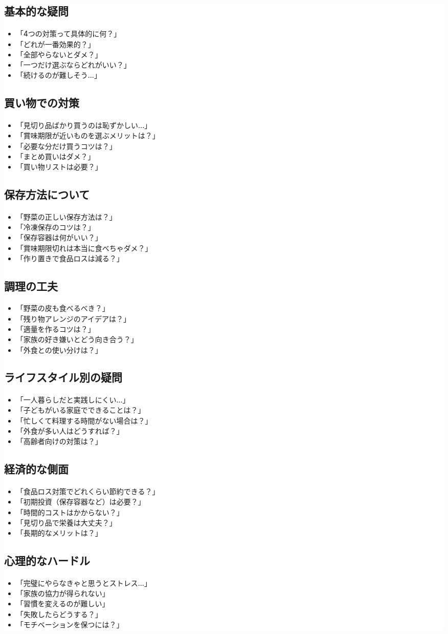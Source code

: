## 基本的な疑問
- 「4つの対策って具体的に何？」
- 「どれが一番効果的？」
- 「全部やらないとダメ？」
- 「一つだけ選ぶならどれがいい？」
- 「続けるのが難しそう...」

## 買い物での対策
- 「見切り品ばかり買うのは恥ずかしい...」
- 「賞味期限が近いものを選ぶメリットは？」
- 「必要な分だけ買うコツは？」
- 「まとめ買いはダメ？」
- 「買い物リストは必要？」

## 保存方法について
- 「野菜の正しい保存方法は？」
- 「冷凍保存のコツは？」
- 「保存容器は何がいい？」
- 「賞味期限切れは本当に食べちゃダメ？」
- 「作り置きで食品ロスは減る？」

## 調理の工夫
- 「野菜の皮も食べるべき？」
- 「残り物アレンジのアイデアは？」
- 「適量を作るコツは？」
- 「家族の好き嫌いとどう向き合う？」
- 「外食との使い分けは？」

## ライフスタイル別の疑問
- 「一人暮らしだと実践しにくい...」
- 「子どもがいる家庭でできることは？」
- 「忙しくて料理する時間がない場合は？」
- 「外食が多い人はどうすれば？」
- 「高齢者向けの対策は？」

## 経済的な側面
- 「食品ロス対策でどれくらい節約できる？」
- 「初期投資（保存容器など）は必要？」
- 「時間的コストはかからない？」
- 「見切り品で栄養は大丈夫？」
- 「長期的なメリットは？」

## 心理的なハードル
- 「完璧にやらなきゃと思うとストレス...」
- 「家族の協力が得られない」
- 「習慣を変えるのが難しい」
- 「失敗したらどうする？」
- 「モチベーションを保つには？」
